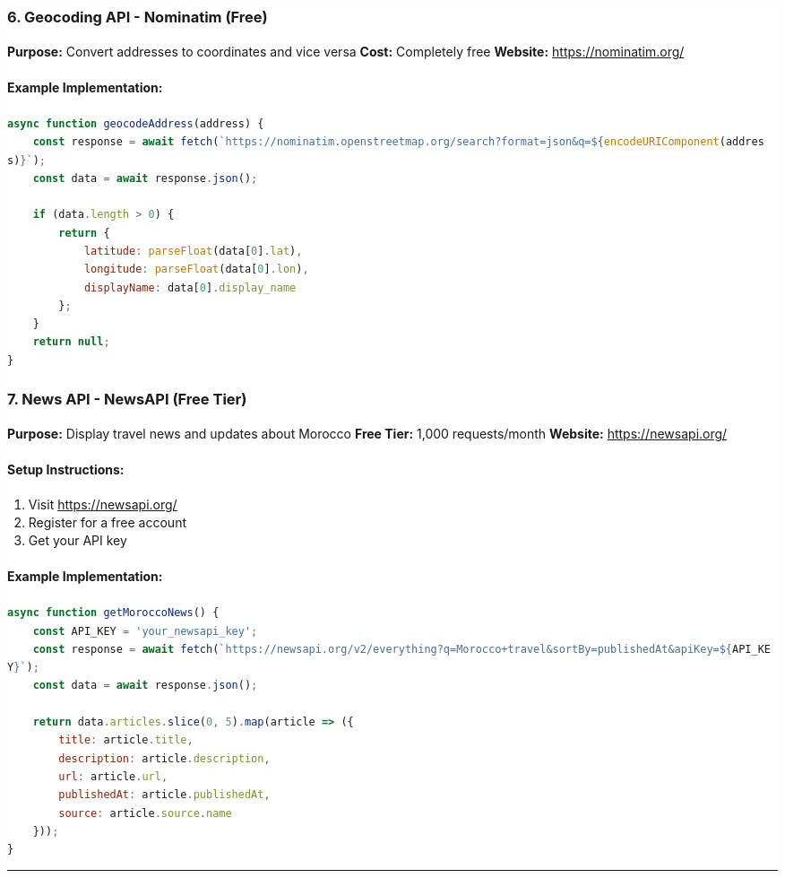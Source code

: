 ### 6. Geocoding API - Nominatim (Free)

**Purpose:** Convert addresses to coordinates and vice versa
**Cost:** Completely free
**Website:** https://nominatim.org/

#### Example Implementation:
```javascript
async function geocodeAddress(address) {
    const response = await fetch(`https://nominatim.openstreetmap.org/search?format=json&q=${encodeURIComponent(address)}`);
    const data = await response.json();
    
    if (data.length > 0) {
        return {
            latitude: parseFloat(data[0].lat),
            longitude: parseFloat(data[0].lon),
            displayName: data[0].display_name
        };
    }
    return null;
}
```

### 7. News API - NewsAPI (Free Tier)

**Purpose:** Display travel news and updates about Morocco
**Free Tier:** 1,000 requests/month
**Website:** https://newsapi.org/

#### Setup Instructions:
1. Visit https://newsapi.org/
2. Register for a free account
3. Get your API key

#### Example Implementation:
```javascript
async function getMoroccoNews() {
    const API_KEY = 'your_newsapi_key';
    const response = await fetch(`https://newsapi.org/v2/everything?q=Morocco+travel&sortBy=publishedAt&apiKey=${API_KEY}`);
    const data = await response.json();
    
    return data.articles.slice(0, 5).map(article => ({
        title: article.title,
        description: article.description,
        url: article.url,
        publishedAt: article.publishedAt,
        source: article.source.name
    }));
}
```

---